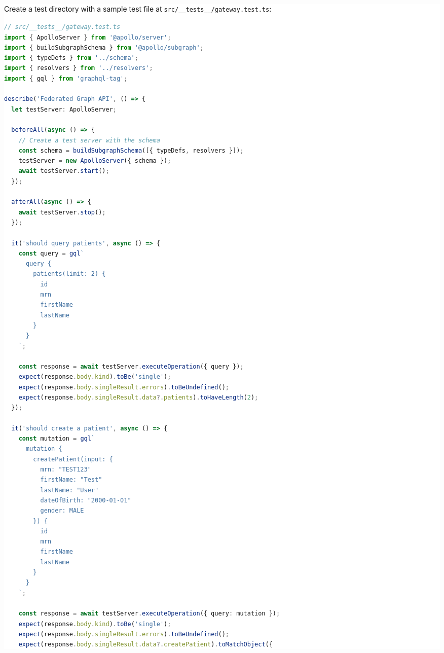 Create a test directory with a sample test file at `src/__tests__/gateway.test.ts`:

```typescript
// src/__tests__/gateway.test.ts
import { ApolloServer } from '@apollo/server';
import { buildSubgraphSchema } from '@apollo/subgraph';
import { typeDefs } from '../schema';
import { resolvers } from '../resolvers';
import { gql } from 'graphql-tag';

describe('Federated Graph API', () => {
  let testServer: ApolloServer;

  beforeAll(async () => {
    // Create a test server with the schema
    const schema = buildSubgraphSchema([{ typeDefs, resolvers }]);
    testServer = new ApolloServer({ schema });
    await testServer.start();
  });

  afterAll(async () => {
    await testServer.stop();
  });

  it('should query patients', async () => {
    const query = gql`
      query {
        patients(limit: 2) {
          id
          mrn
          firstName
          lastName
        }
      }
    `;

    const response = await testServer.executeOperation({ query });
    expect(response.body.kind).toBe('single');
    expect(response.body.singleResult.errors).toBeUndefined();
    expect(response.body.singleResult.data?.patients).toHaveLength(2);
  });

  it('should create a patient', async () => {
    const mutation = gql`
      mutation {
        createPatient(input: {
          mrn: "TEST123"
          firstName: "Test"
          lastName: "User"
          dateOfBirth: "2000-01-01"
          gender: MALE
        }) {
          id
          mrn
          firstName
          lastName
        }
      }
    `;

    const response = await testServer.executeOperation({ query: mutation });
    expect(response.body.kind).toBe('single');
    expect(response.body.singleResult.errors).toBeUndefined();
    expect(response.body.singleResult.data?.createPatient).toMatchObject({
```